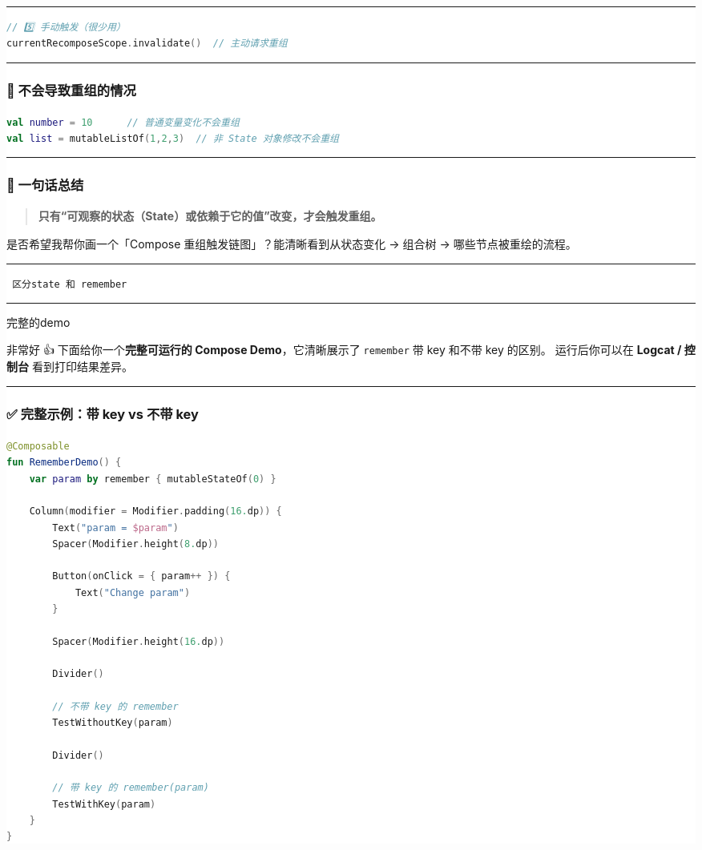    ---

   ```kotlin
   // 5️⃣ 手动触发（很少用）
   currentRecomposeScope.invalidate()  // 主动请求重组
   ```

   ---

   ### 🚫 不会导致重组的情况

   ```kotlin
   val number = 10      // 普通变量变化不会重组
   val list = mutableListOf(1,2,3)  // 非 State 对象修改不会重组
   ```

   ---

   ### 🧭 一句话总结

   > **只有“可观察的状态（State）或依赖于它的值”改变，才会触发重组。**

   是否希望我帮你画一个「Compose 重组触发链图」？能清晰看到从状态变化 → 组合树 → 哪些节点被重绘的流程。




----------------------------------------------------------------------------------------------------------------------------------
     区分state 和 remember


----------------------------------------------------------------------------------------------------------------------------------
 完整的demo

 非常好 👍
 下面给你一个**完整可运行的 Compose Demo**，它清晰展示了 `remember` 带 key 和不带 key 的区别。
 运行后你可以在 **Logcat / 控制台** 看到打印结果差异。

 ---

 ### ✅ 完整示例：带 key vs 不带 key

 ```kotlin
 @Composable
 fun RememberDemo() {
     var param by remember { mutableStateOf(0) }

     Column(modifier = Modifier.padding(16.dp)) {
         Text("param = $param")
         Spacer(Modifier.height(8.dp))

         Button(onClick = { param++ }) {
             Text("Change param")
         }

         Spacer(Modifier.height(16.dp))

         Divider()

         // 不带 key 的 remember
         TestWithoutKey(param)

         Divider()

         // 带 key 的 remember(param)
         TestWithKey(param)
     }
 }

 ```